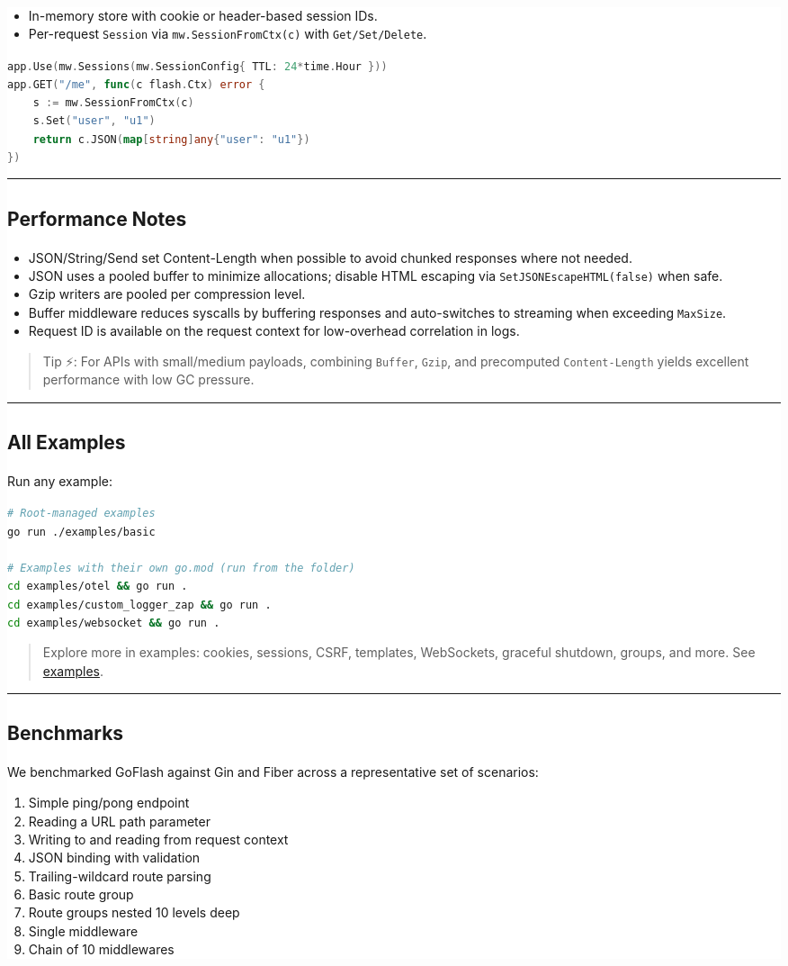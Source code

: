 - In-memory store with cookie or header-based session IDs.
- Per-request `Session` via `mw.SessionFromCtx(c)` with `Get/Set/Delete`.

```go
app.Use(mw.Sessions(mw.SessionConfig{ TTL: 24*time.Hour }))
app.GET("/me", func(c flash.Ctx) error {
    s := mw.SessionFromCtx(c)
    s.Set("user", "u1")
    return c.JSON(map[string]any{"user": "u1"})
})
```

---

## Performance Notes

- JSON/String/Send set Content-Length when possible to avoid chunked responses where not needed.
- JSON uses a pooled buffer to minimize allocations; disable HTML escaping via `SetJSONEscapeHTML(false)` when safe.
- Gzip writers are pooled per compression level.
- Buffer middleware reduces syscalls by buffering responses and auto-switches to streaming when exceeding `MaxSize`.
- Request ID is available on the request context for low-overhead correlation in logs.

> Tip ⚡️: For APIs with small/medium payloads, combining `Buffer`, `Gzip`, and precomputed `Content-Length` yields excellent performance with low GC pressure.

---

## All Examples

Run any example:

```bash
# Root-managed examples
go run ./examples/basic

# Examples with their own go.mod (run from the folder)
cd examples/otel && go run .
cd examples/custom_logger_zap && go run .
cd examples/websocket && go run .
```

> Explore more in examples: cookies, sessions, CSRF, templates, WebSockets, graceful shutdown, groups, and more. See [examples](./examples/).

---

## Benchmarks

We benchmarked GoFlash against Gin and Fiber across a representative set of scenarios:

1. Simple ping/pong endpoint
2. Reading a URL path parameter
3. Writing to and reading from request context
4. JSON binding with validation
5. Trailing-wildcard route parsing
6. Basic route group
7. Route groups nested 10 levels deep
8. Single middleware
9. Chain of 10 middlewares
